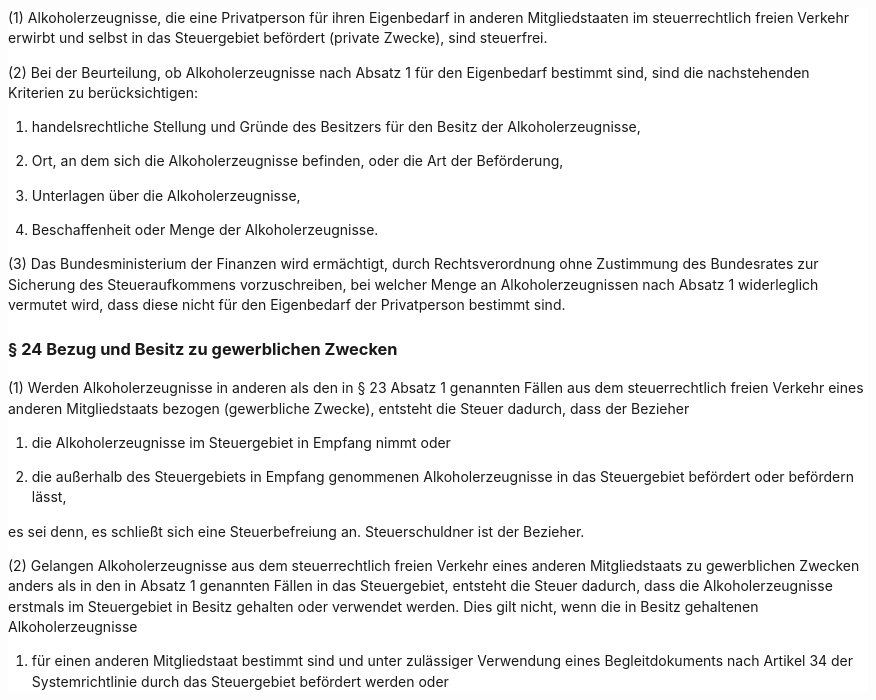 (1) Alkoholerzeugnisse, die eine Privatperson für ihren Eigenbedarf in
anderen Mitgliedstaaten im steuerrechtlich freien Verkehr erwirbt und
selbst in das Steuergebiet befördert (private Zwecke), sind
steuerfrei.

(2) Bei der Beurteilung, ob Alkoholerzeugnisse nach Absatz 1 für den
Eigenbedarf bestimmt sind, sind die nachstehenden Kriterien zu
berücksichtigen:

1.  handelsrechtliche Stellung und Gründe des Besitzers für den Besitz der
    Alkoholerzeugnisse,


2.  Ort, an dem sich die Alkoholerzeugnisse befinden, oder die Art der
    Beförderung,


3.  Unterlagen über die Alkoholerzeugnisse,


4.  Beschaffenheit oder Menge der Alkoholerzeugnisse.




(3) Das Bundesministerium der Finanzen wird ermächtigt, durch
Rechtsverordnung ohne Zustimmung des Bundesrates zur Sicherung des
Steueraufkommens vorzuschreiben, bei welcher Menge an
Alkoholerzeugnissen nach Absatz 1 widerleglich vermutet wird, dass
diese nicht für den Eigenbedarf der Privatperson bestimmt sind.


### § 24 Bezug und Besitz zu gewerblichen Zwecken

(1) Werden Alkoholerzeugnisse in anderen als den in § 23 Absatz 1
genannten Fällen aus dem steuerrechtlich freien Verkehr eines anderen
Mitgliedstaats bezogen (gewerbliche Zwecke), entsteht die Steuer
dadurch, dass der Bezieher

1.  die Alkoholerzeugnisse im Steuergebiet in Empfang nimmt oder


2.  die außerhalb des Steuergebiets in Empfang genommenen
    Alkoholerzeugnisse in das Steuergebiet befördert oder befördern lässt,



es sei denn, es schließt sich eine Steuerbefreiung an. Steuerschuldner
ist der Bezieher.

(2) Gelangen Alkoholerzeugnisse aus dem steuerrechtlich freien Verkehr
eines anderen Mitgliedstaats zu gewerblichen Zwecken anders als in den
in Absatz 1 genannten Fällen in das Steuergebiet, entsteht die Steuer
dadurch, dass die Alkoholerzeugnisse erstmals im Steuergebiet in
Besitz gehalten oder verwendet werden. Dies gilt nicht, wenn die in
Besitz gehaltenen Alkoholerzeugnisse

1.  für einen anderen Mitgliedstaat bestimmt sind und unter zulässiger
    Verwendung eines Begleitdokuments nach Artikel 34 der Systemrichtlinie
    durch das Steuergebiet befördert werden oder
